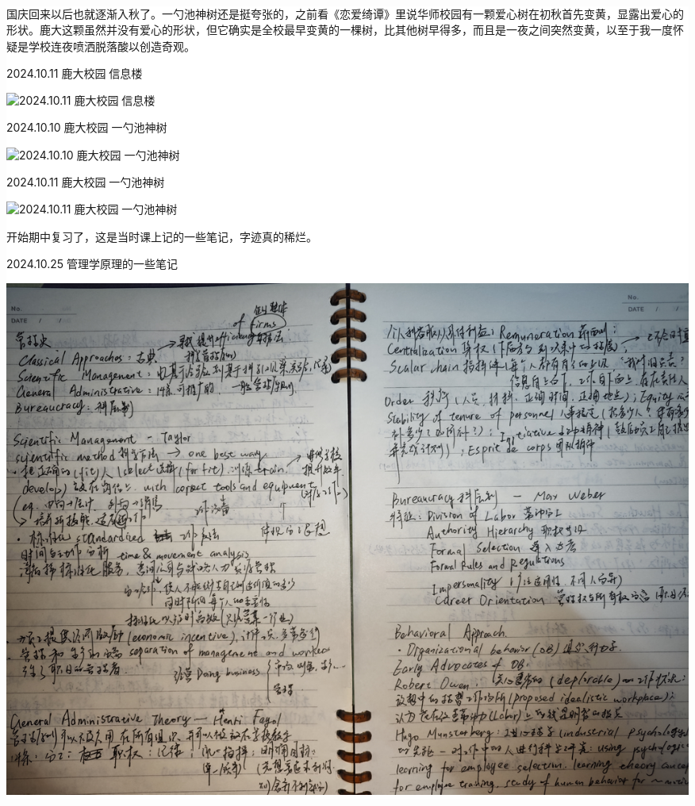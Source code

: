 国庆回来以后也就逐渐入秋了。一勺池神树还是挺夸张的，之前看《恋爱绮谭》里说华师校园有一颗爱心树在初秋首先变黄，显露出爱心的形状。鹿大这颗虽然并没有爱心的形状，但它确实是全校最早变黄的一棵树，比其他树早得多，而且是一夜之间突然变黄，以至于我一度怀疑是学校连夜喷洒脱落酸以创造奇观。

2024.10.11 鹿大校园 信息楼

![2024.10.11 鹿大校园 信息楼](7.jpg)

2024.10.10 鹿大校园 一勺池神树

![2024.10.10 鹿大校园 一勺池神树](8.jpg)

2024.10.11 鹿大校园 一勺池神树

![2024.10.11 鹿大校园 一勺池神树](9.jpg)

开始期中复习了，这是当时课上记的一些笔记，字迹真的稀烂。

2024.10.25 管理学原理的一些笔记

![2024.10.25 管理学原理的一些笔记](10.jpg)
